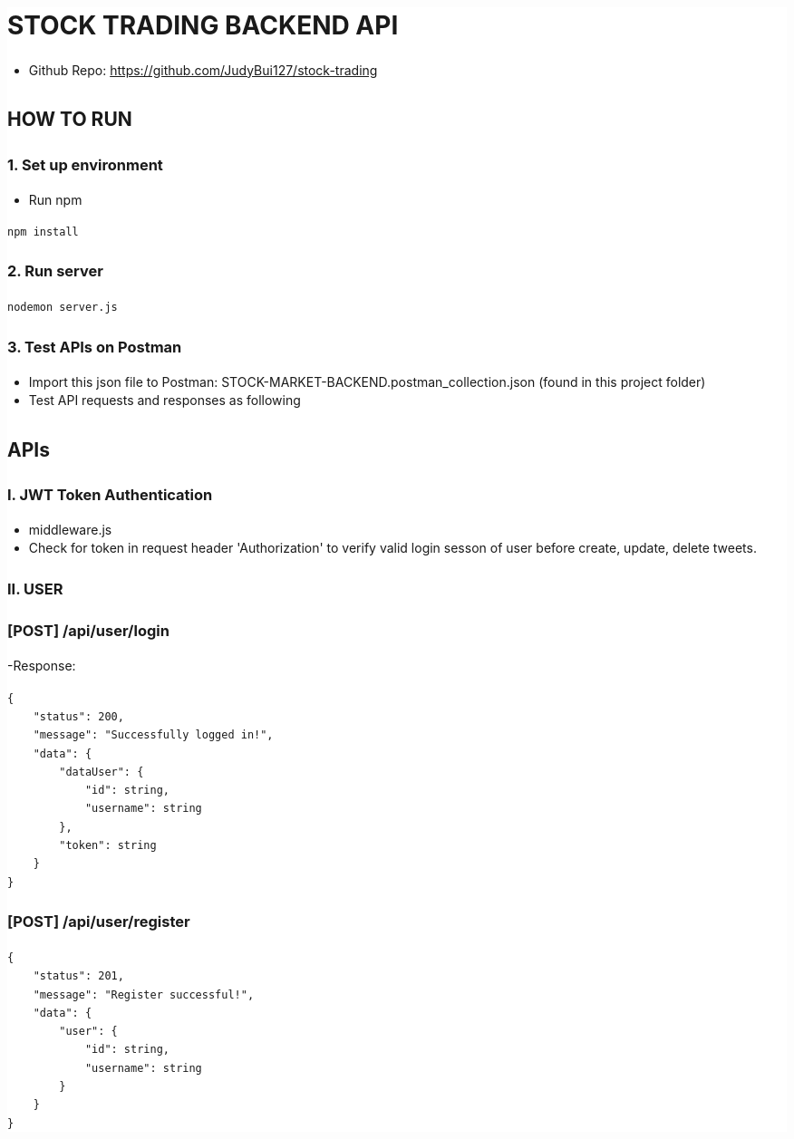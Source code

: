 # STOCK TRADING BACKEND API
- Github Repo: https://github.com/JudyBui127/stock-trading
## HOW TO RUN
### 1. Set up environment
- Run npm
``` 
npm install
```
### 2. Run server
```
nodemon server.js
```
### 3. Test APIs on Postman
- Import this json file to Postman: STOCK-MARKET-BACKEND.postman_collection.json (found in this project folder)
- Test API requests and responses as following 
## APIs
### I. JWT Token Authentication
- middleware.js
- Check for token in request header 'Authorization' to verify valid login sesson of user before create, update, delete tweets.

### II. USER
###  [POST] /api/user/login
-Response:
``` 
{
    "status": 200,
    "message": "Successfully logged in!",
    "data": {
        "dataUser": {
            "id": string,
            "username": string
        },
        "token": string
    }
} 
```
### [POST] /api/user/register
```
{
    "status": 201,
    "message": "Register successful!",
    "data": {
        "user": {
            "id": string,
            "username": string
        }
    }
}
```
